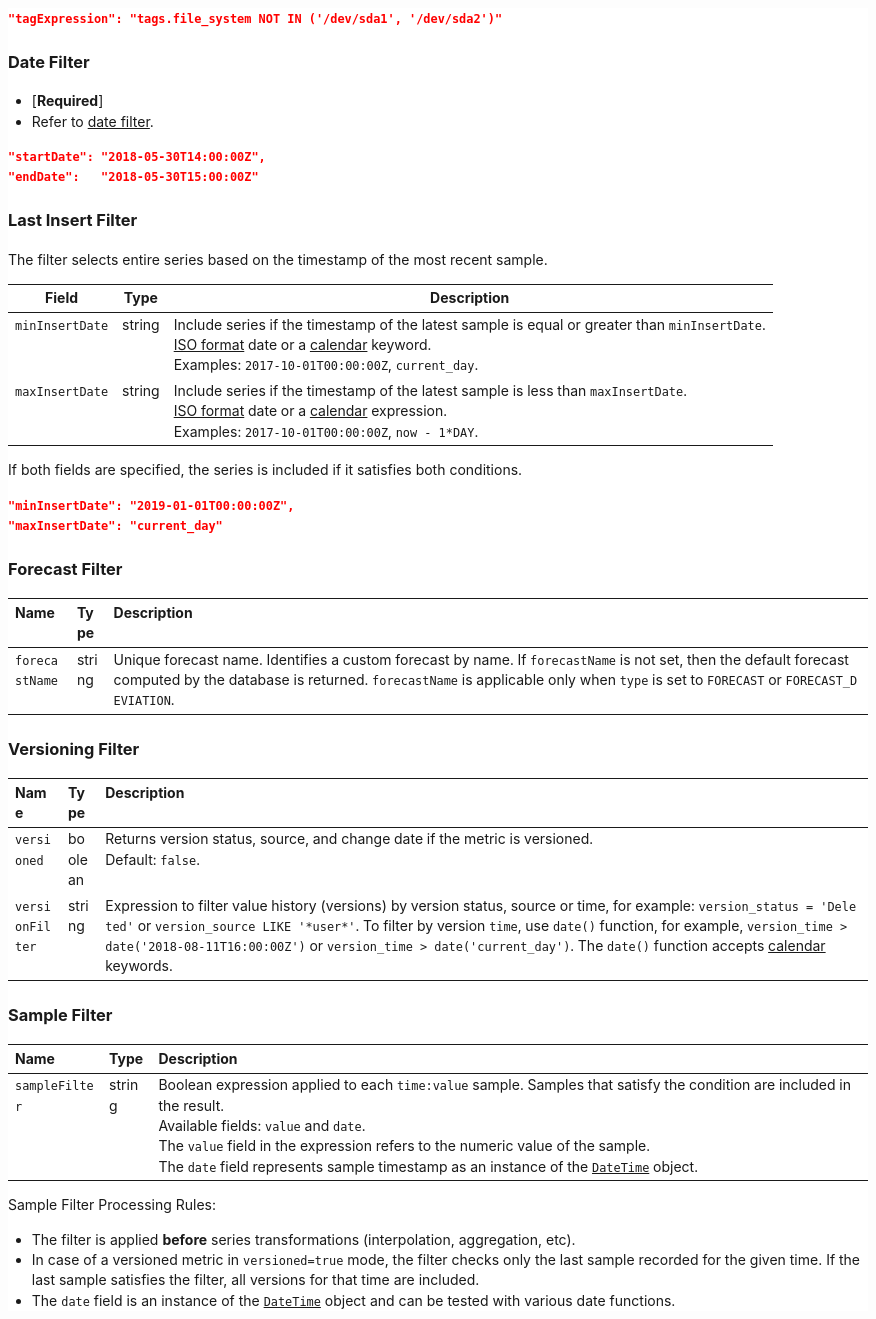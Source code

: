 ```json
"tagExpression": "tags.file_system NOT IN ('/dev/sda1', '/dev/sda2')"
```

### Date Filter

* [**Required**]
* Refer to [date filter](../filter-date.md).

```json
"startDate": "2018-05-30T14:00:00Z",
"endDate":   "2018-05-30T15:00:00Z"
```

### Last Insert Filter

The filter selects entire series based on the timestamp of the most recent sample.

| **Field** | **Type** | **Description** |
|---|---|---|
| `minInsertDate` |string|Include series if the timestamp of the latest sample is equal or greater than `minInsertDate`.<br>[ISO format](../../../shared/date-format.md#supported-formats) date or a [calendar](../../../shared/calendar.md) keyword.<br>Examples: `2017-10-01T00:00:00Z`, `current_day`.|
| `maxInsertDate` |string|Include series if the timestamp of the latest sample is less than `maxInsertDate`.<br>[ISO format](../../../shared/date-format.md#supported-formats) date or a [calendar](../../../shared/calendar.md) expression.<br>Examples: `2017-10-01T00:00:00Z`, `now - 1*DAY`.|

If both fields are specified, the series is included if it satisfies both conditions.

```json
"minInsertDate": "2019-01-01T00:00:00Z",
"maxInsertDate": "current_day"
```

### Forecast Filter

| **Name**  | **Type** | **Description**  |
|:---|:---|:---|
|`forecastName`| string | Unique forecast name. Identifies a custom forecast by name. If `forecastName` is not set, then the default forecast computed by the database is returned. `forecastName` is applicable only when `type` is set to `FORECAST` or `FORECAST_DEVIATION`. |

### Versioning Filter

| **Name**  | **Type** | **Description**  |
|:---|:---|:---|
| `versioned` | boolean |Returns version status, source, and change date if the metric is versioned.<br>Default: `false`. |
| `versionFilter` | string | Expression to filter value history (versions) by version status, source or time, for example: `version_status = 'Deleted'` or `version_source LIKE '*user*'`. To filter by version `time`, use `date()` function, for example, `version_time > date('2018-08-11T16:00:00Z')` or `version_time > date('current_day')`. The `date()` function accepts [calendar](../../../shared/calendar.md) keywords.|

### Sample Filter

| **Name**  | **Type** | **Description**  |
|:---|:---|:---|
| `sampleFilter` | string | Boolean expression applied to each `time:value` sample. Samples that satisfy the condition are included in the result.<br>Available fields: `value` and `date`.<br>The `value` field in the expression refers to the numeric value of the sample.<br>The `date` field represents sample timestamp as an instance of the [`DateTime`](../../../rule-engine/object-datetime.md) object.|

Sample Filter Processing Rules:

* The filter is applied **before** series transformations (interpolation, aggregation, etc).
* In case of a versioned metric in `versioned=true` mode, the filter checks only the last sample recorded for the given time. If the last sample satisfies the filter, all versions for that time are included.
* The `date` field is an instance of the [`DateTime`](../../../rule-engine/object-datetime.md) object and can be tested with various date functions.
